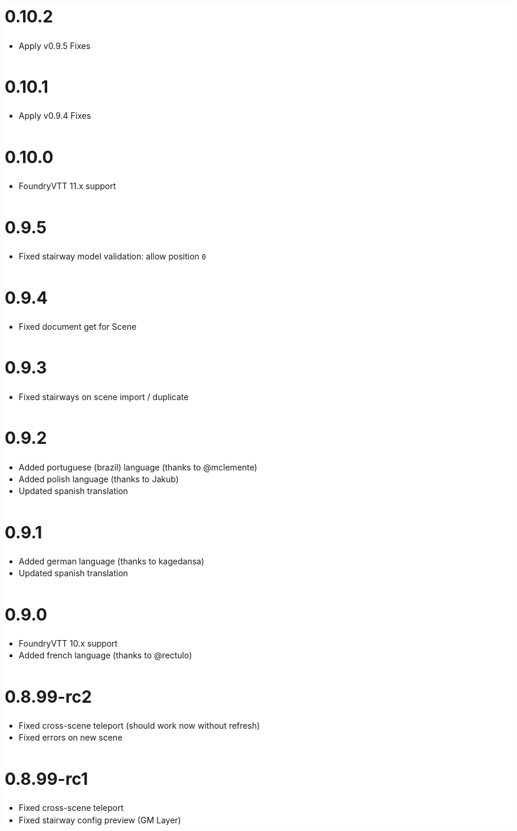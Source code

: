 # 0.10.2
- Apply v0.9.5 Fixes

# 0.10.1
- Apply v0.9.4 Fixes

# 0.10.0
- FoundryVTT 11.x support

# 0.9.5
- Fixed stairway model validation: allow position `0`

# 0.9.4
- Fixed document get for Scene

# 0.9.3
- Fixed stairways on scene import / duplicate

# 0.9.2
- Added portuguese (brazil) language (thanks to @mclemente)
- Added polish language (thanks to Jakub)
- Updated spanish translation

# 0.9.1
- Added german language (thanks to kagedansa)
- Updated spanish translation

# 0.9.0
- FoundryVTT 10.x support
- Added french language (thanks to @rectulo)

# 0.8.99-rc2
- Fixed cross-scene teleport (should work now without refresh)
- Fixed errors on new scene

# 0.8.99-rc1
- Fixed cross-scene teleport
- Fixed stairway config preview (GM Layer)
